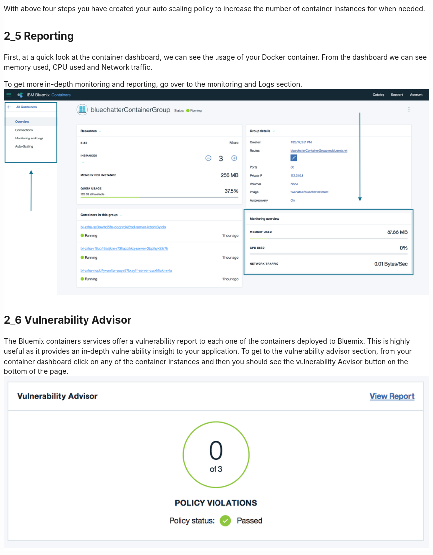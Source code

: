 
With above four steps you have created your auto scaling policy to increase the number of container instances for when needed.  

2_5 Reporting
-------------

First, at a quick look at the container dashboard, we can see the usage of your Docker container. From the dashboard we can see memory used, CPU used and Network traffic.  

To get more in-depth monitoring and reporting, go over to the monitoring and Logs section.  
![Application Diagram](./app/posts/images/40040/monandlogs.png)


2_6 Vulnerability Advisor
-------------------------

The Bluemix containers services offer a vulnerability report to each one of the containers deployed to Bluemix. This is highly useful as it provides an in-depth vulnerability insight to your application. To get to the vulnerability advisor section, from your container dashboard click on any of the container instances and then you should see the vulnerability Advisor button on the bottom of the page.
![Application Diagram](./app/posts/images/40040/Vulnerability01.png)
